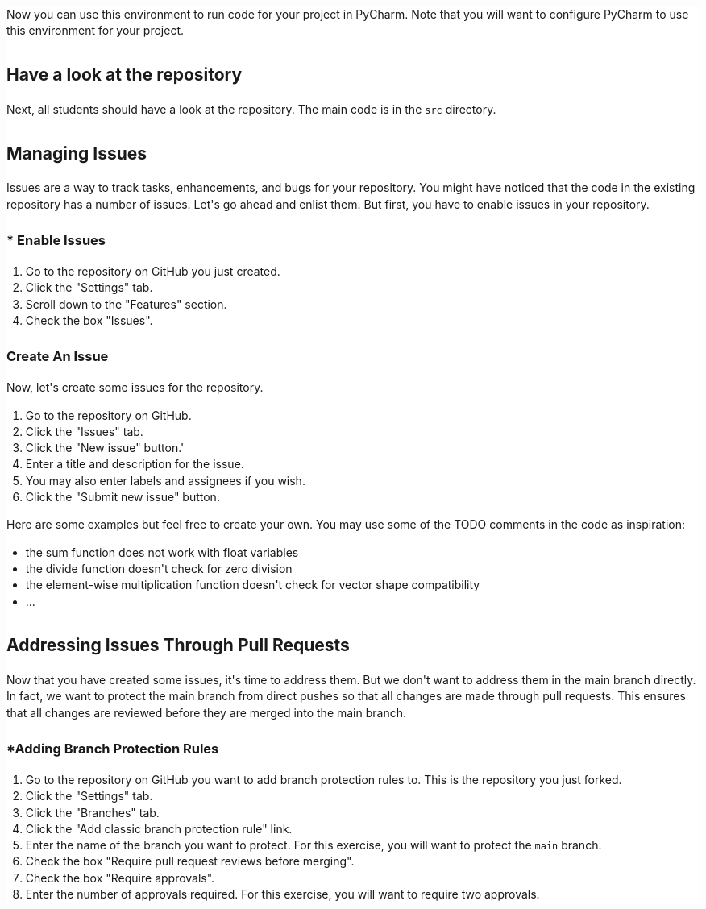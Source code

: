 Now you can use this environment to run code for your project in PyCharm. 
Note that you will want to configure PyCharm to use this environment for your project.


## Have a look at the repository

Next, all students should have a look at the repository. The main code is in the `src` directory.

## Managing Issues

Issues are a way to track tasks, enhancements, and bugs for your repository. 
You might have noticed that the code in the existing repository has a number of issues.
Let's go ahead and enlist them. But first, you have to enable issues in your repository.

### * Enable Issues

1. Go to the repository on GitHub you just created.
2. Click the "Settings" tab.
3. Scroll down to the "Features" section.
4. Check the box "Issues".

### Create An Issue

Now, let's create some issues for the repository.

1. Go to the repository on GitHub.
2. Click the "Issues" tab.
3. Click the "New issue" button.'
4. Enter a title and description for the issue.
5. You may also enter labels and assignees if you wish.
6. Click the "Submit new issue" button.

Here are some examples but feel free to create your own. 
You may use some of the TODO comments in the code as inspiration:
- the sum function does not work with float variables
- the divide function doesn't check for zero division
- the element-wise multiplication function doesn't check for vector shape compatibility
- ...

## Addressing Issues Through Pull Requests

Now that you have created some issues, it's time to address them.
But we don't want to address them in the main branch directly. 
In fact, we want to protect the main branch from direct pushes so that 
all changes are made through pull requests. This ensures that all changes are reviewed before 
they are merged into the main branch.

### *Adding Branch Protection Rules
1. Go to the repository on GitHub you want to add branch protection rules to. This is the repository you just forked.
2. Click the "Settings" tab.
3. Click the "Branches" tab.
4. Click the "Add classic branch protection rule" link.
5. Enter the name of the branch you want to protect. For this exercise, you will want to protect the ``main`` branch.
6. Check the box "Require pull request reviews before merging".
7. Check the box "Require approvals".
8. Enter the number of approvals required. For this exercise, you will want to require two approvals.
